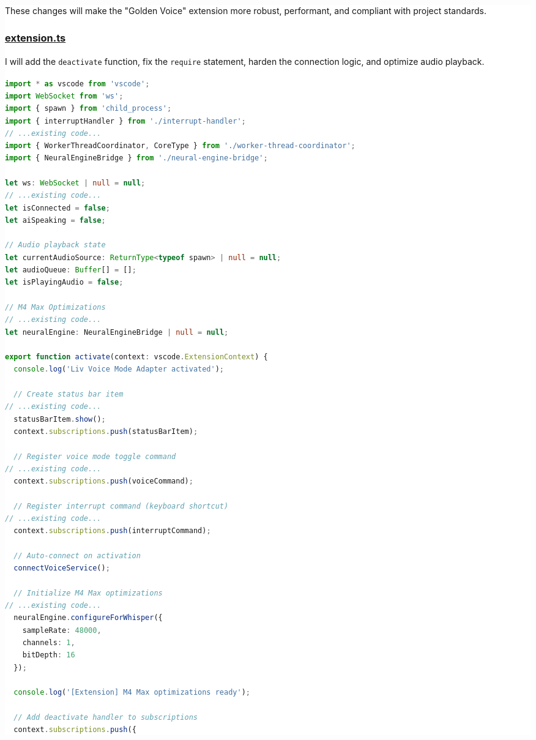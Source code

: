 These changes will make the "Golden Voice" extension more robust, performant, and compliant with project standards.

### [extension.ts](file:///Users/jesseniesen/LivHana-Trinity-Local/LivHana-SoT/.vscode/extensions/claude-voice-adapter/src/extension.ts)

I will add the `deactivate` function, fix the `require` statement, harden the connection logic, and optimize audio playback.

````typescript
import * as vscode from 'vscode';
import WebSocket from 'ws';
import { spawn } from 'child_process';
import { interruptHandler } from './interrupt-handler';
// ...existing code...
import { WorkerThreadCoordinator, CoreType } from './worker-thread-coordinator';
import { NeuralEngineBridge } from './neural-engine-bridge';

let ws: WebSocket | null = null;
// ...existing code...
let isConnected = false;
let aiSpeaking = false;

// Audio playback state
let currentAudioSource: ReturnType<typeof spawn> | null = null;
let audioQueue: Buffer[] = [];
let isPlayingAudio = false;

// M4 Max Optimizations
// ...existing code...
let neuralEngine: NeuralEngineBridge | null = null;

export function activate(context: vscode.ExtensionContext) {
  console.log('Liv Voice Mode Adapter activated');

  // Create status bar item
// ...existing code...
  statusBarItem.show();
  context.subscriptions.push(statusBarItem);

  // Register voice mode toggle command
// ...existing code...
  context.subscriptions.push(voiceCommand);

  // Register interrupt command (keyboard shortcut)
// ...existing code...
  context.subscriptions.push(interruptCommand);

  // Auto-connect on activation
  connectVoiceService();

  // Initialize M4 Max optimizations
// ...existing code...
  neuralEngine.configureForWhisper({
    sampleRate: 48000,
    channels: 1,
    bitDepth: 16
  });

  console.log('[Extension] M4 Max optimizations ready');

  // Add deactivate handler to subscriptions
  context.subscriptions.push({
````